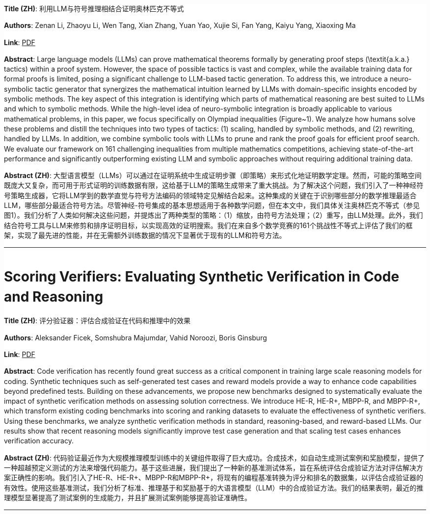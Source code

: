 **Title (ZH)**: 利用LLM与符号推理相结合证明奥林匹克不等式 

**Authors**: Zenan Li, Zhaoyu Li, Wen Tang, Xian Zhang, Yuan Yao, Xujie Si, Fan Yang, Kaiyu Yang, Xiaoxing Ma  

**Link**: [PDF](https://arxiv.org/pdf/2502.13834)  

**Abstract**: Large language models (LLMs) can prove mathematical theorems formally by generating proof steps (\textit{a.k.a.} tactics) within a proof system. However, the space of possible tactics is vast and complex, while the available training data for formal proofs is limited, posing a significant challenge to LLM-based tactic generation. To address this, we introduce a neuro-symbolic tactic generator that synergizes the mathematical intuition learned by LLMs with domain-specific insights encoded by symbolic methods. The key aspect of this integration is identifying which parts of mathematical reasoning are best suited to LLMs and which to symbolic methods. While the high-level idea of neuro-symbolic integration is broadly applicable to various mathematical problems, in this paper, we focus specifically on Olympiad inequalities (Figure~1). We analyze how humans solve these problems and distill the techniques into two types of tactics: (1) scaling, handled by symbolic methods, and (2) rewriting, handled by LLMs. In addition, we combine symbolic tools with LLMs to prune and rank the proof goals for efficient proof search. We evaluate our framework on 161 challenging inequalities from multiple mathematics competitions, achieving state-of-the-art performance and significantly outperforming existing LLM and symbolic approaches without requiring additional training data. 

**Abstract (ZH)**: 大型语言模型（LLMs）可以通过在证明系统中生成证明步骤（即策略）来形式化地证明数学定理。然而，可能的策略空间既庞大又复杂，而可用于形式证明的训练数据有限，这给基于LLM的策略生成带来了重大挑战。为了解决这个问题，我们引入了一种神经符号策略生成器，它将LLM学到的数学直觉与符号方法编码的领域特定见解结合起来。这种集成的关键在于识别哪些部分的数学推理最适合LLM，哪些部分最适合符号方法。尽管神经-符号集成的基本思想适用于各种数学问题，但在本文中，我们具体关注奥林匹克不等式（参见图1）。我们分析了人类如何解决这些问题，并提炼出了两种类型的策略：（1）缩放，由符号方法处理；（2）重写，由LLM处理。此外，我们结合符号工具与LLM来修剪和排序证明目标，以实现高效的证明搜索。我们在来自多个数学竞赛的161个挑战性不等式上评估了我们的框架，实现了最先进的性能，并在无需额外训练数据的情况下显著优于现有的LLM和符号方法。 

---
# Scoring Verifiers: Evaluating Synthetic Verification in Code and Reasoning 

**Title (ZH)**: 评分验证器：评估合成验证在代码和推理中的效果 

**Authors**: Aleksander Ficek, Somshubra Majumdar, Vahid Noroozi, Boris Ginsburg  

**Link**: [PDF](https://arxiv.org/pdf/2502.13820)  

**Abstract**: Code verification has recently found great success as a critical component in training large scale reasoning models for coding. Synthetic techniques such as self-generated test cases and reward models provide a way to enhance code capabilities beyond predefined tests. Building on these advancements, we propose new benchmarks designed to systematically evaluate the impact of synthetic verification methods on assessing solution correctness. We introduce HE-R, HE-R+, MBPP-R, and MBPP-R+, which transform existing coding benchmarks into scoring and ranking datasets to evaluate the effectiveness of synthetic verifiers. Using these benchmarks, we analyze synthetic verification methods in standard, reasoning-based, and reward-based LLMs. Our results show that recent reasoning models significantly improve test case generation and that scaling test cases enhances verification accuracy. 

**Abstract (ZH)**: 代码验证最近作为大规模推理模型训练中的关键组件取得了巨大成功。合成技术，如自动生成测试案例和奖励模型，提供了一种超越预定义测试的方法来增强代码能力。基于这些进展，我们提出了一种新的基准测试体系，旨在系统评估合成验证方法对评估解决方案正确性的影响。我们引入了HE-R、HE-R+、MBPP-R和MBPP-R+，将现有的编程基准转换为评分和排名的数据集，以评估合成验证器的有效性。使用这些基准测试，我们分析了标准、推理基于和奖励基于的大语言模型（LLM）中的合成验证方法。我们的结果表明，最近的推理模型显著提高了测试案例的生成能力，并且扩展测试案例能够提高验证准确性。 

---